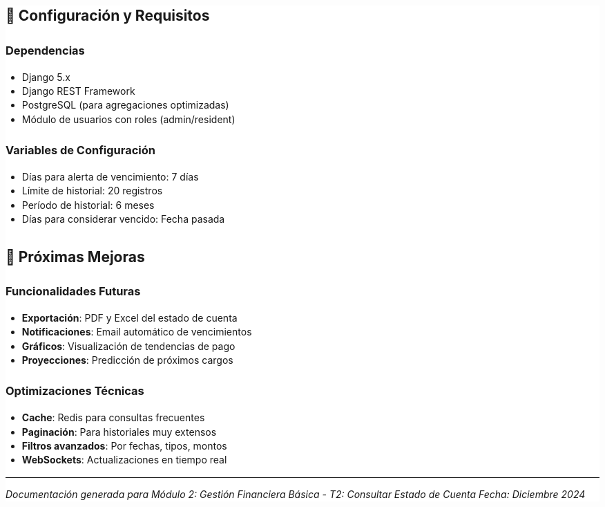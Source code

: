 ## 🔧 Configuración y Requisitos

### Dependencias
- Django 5.x
- Django REST Framework
- PostgreSQL (para agregaciones optimizadas)
- Módulo de usuarios con roles (admin/resident)

### Variables de Configuración
- Días para alerta de vencimiento: 7 días
- Límite de historial: 20 registros
- Período de historial: 6 meses
- Días para considerar vencido: Fecha pasada

## 🚀 Próximas Mejoras

### Funcionalidades Futuras
- **Exportación**: PDF y Excel del estado de cuenta
- **Notificaciones**: Email automático de vencimientos
- **Gráficos**: Visualización de tendencias de pago
- **Proyecciones**: Predicción de próximos cargos

### Optimizaciones Técnicas
- **Cache**: Redis para consultas frecuentes
- **Paginación**: Para historiales muy extensos
- **Filtros avanzados**: Por fechas, tipos, montos
- **WebSockets**: Actualizaciones en tiempo real

---

*Documentación generada para Módulo 2: Gestión Financiera Básica - T2: Consultar Estado de Cuenta*
*Fecha: Diciembre 2024*